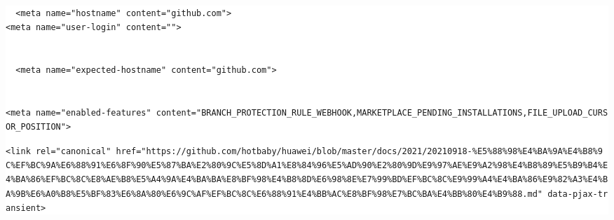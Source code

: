 
      <meta name="hostname" content="github.com">
    <meta name="user-login" content="">


      <meta name="expected-hostname" content="github.com">


    <meta name="enabled-features" content="BRANCH_PROTECTION_RULE_WEBHOOK,MARKETPLACE_PENDING_INSTALLATIONS,FILE_UPLOAD_CURSOR_POSITION">

  <meta http-equiv="x-pjax-version" content="0a77a7fe1fc0c8dc3bff3d145697642a5390018ca8e6747f941db4d790f53fda">
  <meta http-equiv="x-pjax-csp-version" content="1188b4943248f219b0fcb3606d3f45414f97d8b3bfeb456159704de1e1e3893e">
  <meta http-equiv="x-pjax-css-version" content="d6d68ba5c453dac81cdb302f59058205e6aafa6be4cceef11fbd7391130e9f67">
  <meta http-equiv="x-pjax-js-version" content="597bd635a297cbd682565538cfdbdf45c42de311a4ccebc42c330daa935fef6f">
  

    
  <meta name="go-import" content="github.com/hotbaby/huawei git https://github.com/hotbaby/huawei.git">

  <meta name="octolytics-dimension-user_id" content="9131308" /><meta name="octolytics-dimension-user_login" content="hotbaby" /><meta name="octolytics-dimension-repository_id" content="188146180" /><meta name="octolytics-dimension-repository_nwo" content="hotbaby/huawei" /><meta name="octolytics-dimension-repository_public" content="true" /><meta name="octolytics-dimension-repository_is_fork" content="false" /><meta name="octolytics-dimension-repository_network_root_id" content="188146180" /><meta name="octolytics-dimension-repository_network_root_nwo" content="hotbaby/huawei" />



    <link rel="canonical" href="https://github.com/hotbaby/huawei/blob/master/docs/2021/20210918-%E5%88%98%E4%BA%9A%E4%B8%9C%EF%BC%9A%E6%88%91%E6%8F%90%E5%87%BA%E2%80%9C%E5%8D%A1%E8%84%96%E5%AD%90%E2%80%9D%E9%97%AE%E9%A2%98%E4%B8%89%E5%B9%B4%E4%BA%86%EF%BC%8C%E8%AE%B8%E5%A4%9A%E4%BA%BA%E8%BF%98%E4%B8%8D%E6%98%8E%E7%99%BD%EF%BC%8C%E9%99%A4%E4%BA%86%E9%82%A3%E4%BA%9B%E6%A0%B8%E5%BF%83%E6%8A%80%E6%9C%AF%EF%BC%8C%E6%88%91%E4%BB%AC%E8%BF%98%E7%BC%BA%E4%BB%80%E4%B9%88.md" data-pjax-transient>


  <meta name="browser-stats-url" content="https://api.github.com/_private/browser/stats">

  <meta name="browser-errors-url" content="https://api.github.com/_private/browser/errors">

  <meta name="browser-optimizely-client-errors-url" content="https://api.github.com/_private/browser/optimizely_client/errors">

  <link rel="mask-icon" href="https://github.githubassets.com/pinned-octocat.svg" color="#000000">
  <link rel="alternate icon" class="js-site-favicon" type="image/png" href="https://github.githubassets.com/favicons/favicon.png">
  <link rel="icon" class="js-site-favicon" type="image/svg+xml" href="https://github.githubassets.com/favicons/favicon.svg">

<meta name="theme-color" content="#1e2327">
<meta name="color-scheme" content="light dark" />

  <meta name="msapplication-TileImage" content="/windows-tile.png">
  <meta name="msapplication-TileColor" content="#ffffff">

  <link rel="manifest" href="/manifest.json" crossOrigin="use-credentials">
